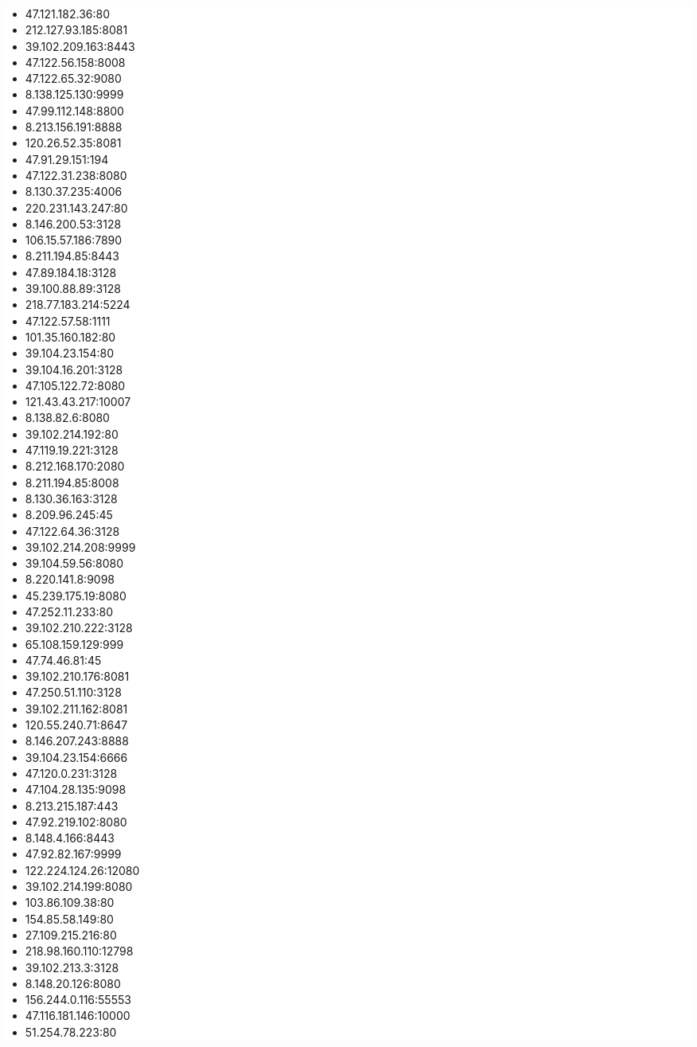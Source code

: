  - 47.121.182.36:80
 - 212.127.93.185:8081
 - 39.102.209.163:8443
 - 47.122.56.158:8008
 - 47.122.65.32:9080
 - 8.138.125.130:9999
 - 47.99.112.148:8800
 - 8.213.156.191:8888
 - 120.26.52.35:8081
 - 47.91.29.151:194
 - 47.122.31.238:8080
 - 8.130.37.235:4006
 - 220.231.143.247:80
 - 8.146.200.53:3128
 - 106.15.57.186:7890
 - 8.211.194.85:8443
 - 47.89.184.18:3128
 - 39.100.88.89:3128
 - 218.77.183.214:5224
 - 47.122.57.58:1111
 - 101.35.160.182:80
 - 39.104.23.154:80
 - 39.104.16.201:3128
 - 47.105.122.72:8080
 - 121.43.43.217:10007
 - 8.138.82.6:8080
 - 39.102.214.192:80
 - 47.119.19.221:3128
 - 8.212.168.170:2080
 - 8.211.194.85:8008
 - 8.130.36.163:3128
 - 8.209.96.245:45
 - 47.122.64.36:3128
 - 39.102.214.208:9999
 - 39.104.59.56:8080
 - 8.220.141.8:9098
 - 45.239.175.19:8080
 - 47.252.11.233:80
 - 39.102.210.222:3128
 - 65.108.159.129:999
 - 47.74.46.81:45
 - 39.102.210.176:8081
 - 47.250.51.110:3128
 - 39.102.211.162:8081
 - 120.55.240.71:8647
 - 8.146.207.243:8888
 - 39.104.23.154:6666
 - 47.120.0.231:3128
 - 47.104.28.135:9098
 - 8.213.215.187:443
 - 47.92.219.102:8080
 - 8.148.4.166:8443
 - 47.92.82.167:9999
 - 122.224.124.26:12080
 - 39.102.214.199:8080
 - 103.86.109.38:80
 - 154.85.58.149:80
 - 27.109.215.216:80
 - 218.98.160.110:12798
 - 39.102.213.3:3128
 - 8.148.20.126:8080
 - 156.244.0.116:55553
 - 47.116.181.146:10000
 - 51.254.78.223:80